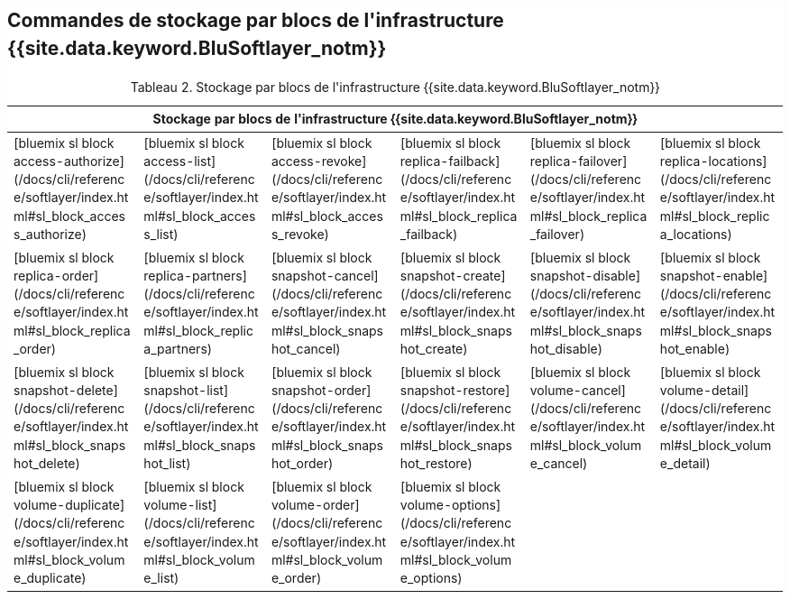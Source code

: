 
## Commandes de stockage par blocs de l'infrastructure {{site.data.keyword.BluSoftlayer_notm}}

 <table summary="Commandes générales de l'infrastructure {{site.data.keyword.BluSoftlayer_notm}}, classées par ordre alphabétique avec des liens vers des informations supplémentaires">
<caption>Tableau 2. Stockage par blocs de l'infrastructure {{site.data.keyword.BluSoftlayer_notm}}</caption>
 <thead>
 <th colspan="6">Stockage par blocs de l'infrastructure {{site.data.keyword.BluSoftlayer_notm}}</th>
 </thead>
 <tbody>
 <tr>
  <td>[bluemix sl block access-authorize](/docs/cli/reference/softlayer/index.html#sl_block_access_authorize)</td>
  <td>[bluemix sl block access-list](/docs/cli/reference/softlayer/index.html#sl_block_access_list)</td>
  <td>[bluemix sl block access-revoke](/docs/cli/reference/softlayer/index.html#sl_block_access_revoke)</td>
  <td>[bluemix sl block replica-failback](/docs/cli/reference/softlayer/index.html#sl_block_replica_failback)</td>
  <td>[bluemix sl block replica-failover](/docs/cli/reference/softlayer/index.html#sl_block_replica_failover)</td>
  <td>[bluemix sl block replica-locations](/docs/cli/reference/softlayer/index.html#sl_block_replica_locations)</td>
   </tr>
 <tr>
  <td>[bluemix sl block replica-order](/docs/cli/reference/softlayer/index.html#sl_block_replica_order)</td>
  <td>[bluemix sl block replica-partners](/docs/cli/reference/softlayer/index.html#sl_block_replica_partners)</td>
  <td>[bluemix sl block snapshot-cancel](/docs/cli/reference/softlayer/index.html#sl_block_snapshot_cancel)</td>
  <td>[bluemix sl block snapshot-create](/docs/cli/reference/softlayer/index.html#sl_block_snapshot_create)</td>
  <td>[bluemix sl block snapshot-disable](/docs/cli/reference/softlayer/index.html#sl_block_snapshot_disable)</td>
  <td>[bluemix sl block snapshot-enable](/docs/cli/reference/softlayer/index.html#sl_block_snapshot_enable)</td>
  </tr>
 <tr>
  <td>[bluemix sl block snapshot-delete](/docs/cli/reference/softlayer/index.html#sl_block_snapshot_delete)</td>
  <td>[bluemix sl block snapshot-list](/docs/cli/reference/softlayer/index.html#sl_block_snapshot_list)</td>
  <td>[bluemix sl block snapshot-order](/docs/cli/reference/softlayer/index.html#sl_block_snapshot_order)</td>
  <td>[bluemix sl block snapshot-restore](/docs/cli/reference/softlayer/index.html#sl_block_snapshot_restore)</td>
  <td>[bluemix sl block volume-cancel](/docs/cli/reference/softlayer/index.html#sl_block_volume_cancel)</td>  
  <td>[bluemix sl block volume-detail](/docs/cli/reference/softlayer/index.html#sl_block_volume_detail)</td>
   </tr>
 <tr>
   <td>[bluemix sl block volume-duplicate](/docs/cli/reference/softlayer/index.html#sl_block_volume_duplicate)</td>
   <td>[bluemix sl block volume-list](/docs/cli/reference/softlayer/index.html#sl_block_volume_list)</td>
   <td>[bluemix sl block volume-order](/docs/cli/reference/softlayer/index.html#sl_block_volume_order)</td>
   <td>[bluemix sl block volume-options](/docs/cli/reference/softlayer/index.html#sl_block_volume_options)</td>